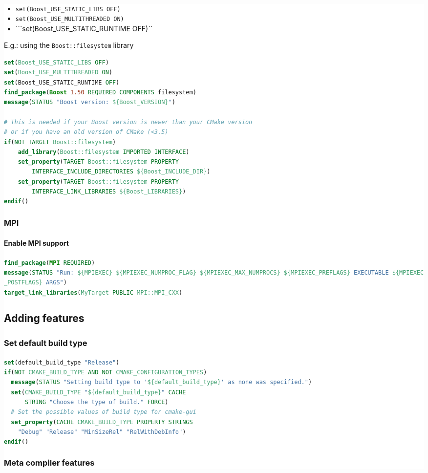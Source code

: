 * ```set(Boost_USE_STATIC_LIBS OFF)```
* ```set(Boost_USE_MULTITHREADED ON)```
* ```set(Boost_USE_STATIC_RUNTIME OFF)``

E.g.: using the ```Boost::filesystem``` library

```cmake
set(Boost_USE_STATIC_LIBS OFF)
set(Boost_USE_MULTITHREADED ON)
set(Boost_USE_STATIC_RUNTIME OFF)
find_package(Boost 1.50 REQUIRED COMPONENTS filesystem)
message(STATUS "Boost version: ${Boost_VERSION}")

# This is needed if your Boost version is newer than your CMake version
# or if you have an old version of CMake (<3.5)
if(NOT TARGET Boost::filesystem)
    add_library(Boost::filesystem IMPORTED INTERFACE)
    set_property(TARGET Boost::filesystem PROPERTY
        INTERFACE_INCLUDE_DIRECTORIES ${Boost_INCLUDE_DIR})
    set_property(TARGET Boost::filesystem PROPERTY
        INTERFACE_LINK_LIBRARIES ${Boost_LIBRARIES})
endif()
```


### MPI

#### Enable MPI support

```cmake
find_package(MPI REQUIRED)
message(STATUS "Run: ${MPIEXEC} ${MPIEXEC_NUMPROC_FLAG} ${MPIEXEC_MAX_NUMPROCS} ${MPIEXEC_PREFLAGS} EXECUTABLE ${MPIEXEC_POSTFLAGS} ARGS")
target_link_libraries(MyTarget PUBLIC MPI::MPI_CXX)
```


## Adding features

### Set default build type

```cmake
set(default_build_type "Release")
if(NOT CMAKE_BUILD_TYPE AND NOT CMAKE_CONFIGURATION_TYPES)
  message(STATUS "Setting build type to '${default_build_type}' as none was specified.")
  set(CMAKE_BUILD_TYPE "${default_build_type}" CACHE
      STRING "Choose the type of build." FORCE)
  # Set the possible values of build type for cmake-gui
  set_property(CACHE CMAKE_BUILD_TYPE PROPERTY STRINGS
    "Debug" "Release" "MinSizeRel" "RelWithDebInfo")
endif()
```

### Meta compiler features
